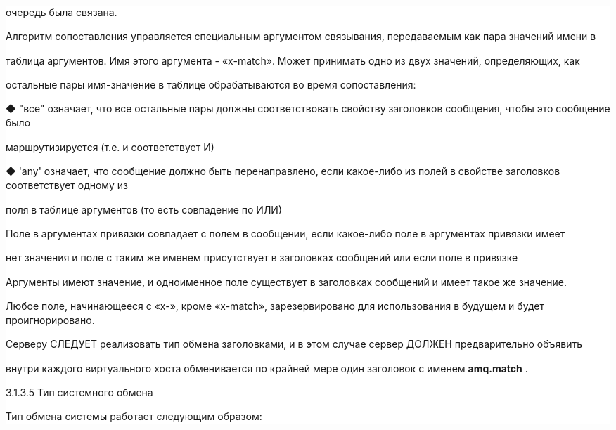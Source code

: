 очередь была связана.

Алгоритм сопоставления управляется специальным аргументом связывания, передаваемым как пара значений имени в

таблица аргументов. Имя этого аргумента - «x-match». Может принимать одно из двух значений, определяющих, как

остальные пары имя-значение в таблице обрабатываются во время сопоставления:

◆ "все" означает, что все остальные пары должны соответствовать свойству заголовков сообщения, чтобы это сообщение было

маршрутизируется (т.е. и соответствует И)

◆ 'any' означает, что сообщение должно быть перенаправлено, если какое-либо из полей в свойстве заголовков соответствует одному из

поля в таблице аргументов (то есть совпадение по ИЛИ)

Поле в аргументах привязки совпадает с полем в сообщении, если какое-либо поле в аргументах привязки имеет

нет значения и поле с таким же именем присутствует в заголовках сообщений или если поле в привязке

Аргументы имеют значение, и одноименное поле существует в заголовках сообщений и имеет такое же значение.

Любое поле, начинающееся с «x-», кроме «x-match», зарезервировано для использования в будущем и будет проигнорировано.

Серверу СЛЕДУЕТ реализовать тип обмена заголовками, и в этом случае сервер ДОЛЖЕН предварительно объявить

внутри каждого виртуального хоста обменивается по крайней мере один заголовок с именем **amq.match** .

3.1.3.5 Тип системного обмена

Тип обмена системы работает следующим образом:

